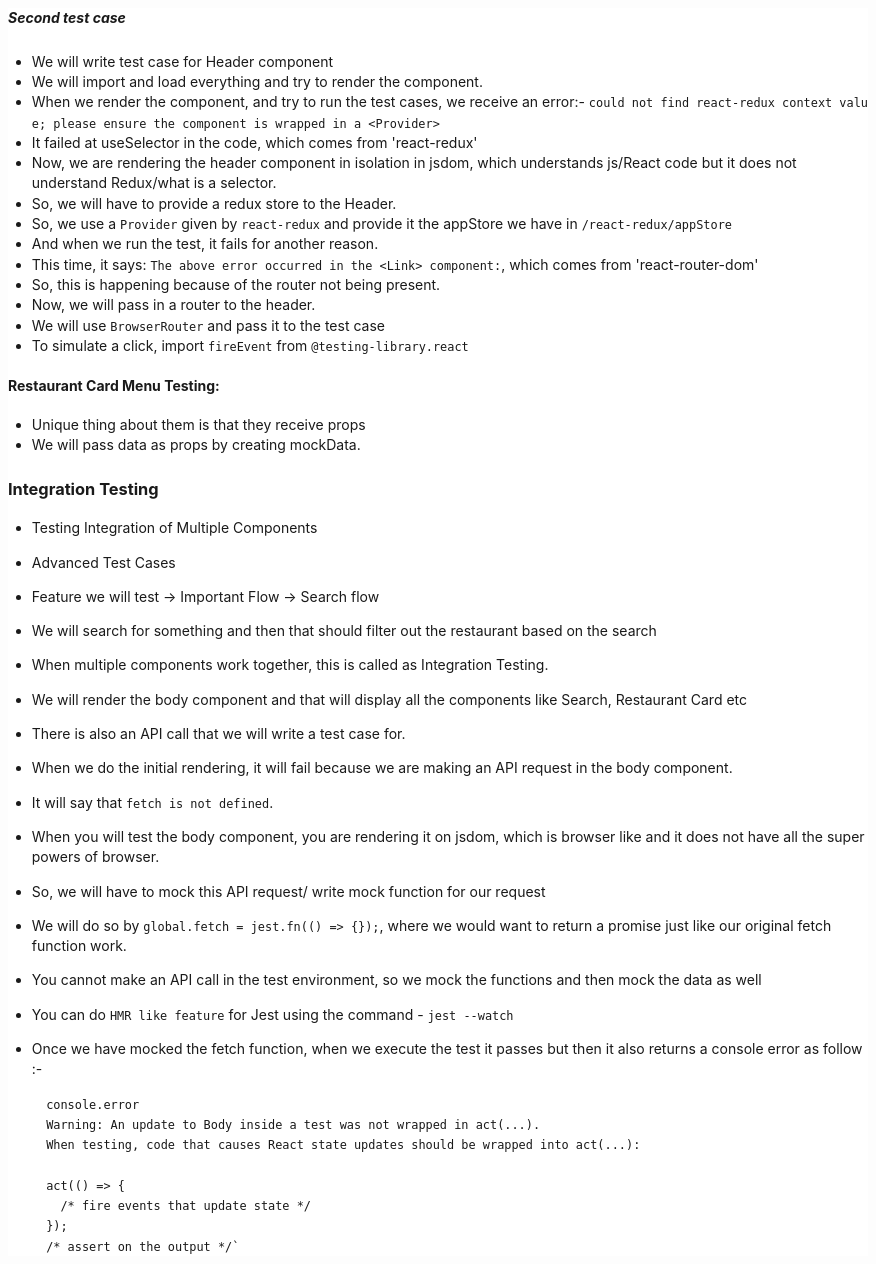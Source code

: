 ##### Second test case

- We will write test case for Header component
- We will import and load everything and try to render the component.
- When we render the component, and try to run the test cases, we receive an error:- `could not find react-redux context value; please ensure the component is wrapped in a <Provider>`
- It failed at useSelector in the code, which comes from 'react-redux'
- Now, we are rendering the header component in isolation in jsdom, which understands js/React code but it does not understand Redux/what is a selector.
- So, we will have to provide a redux store to the Header.
- So, we use a `Provider` given by `react-redux` and provide it the appStore we have in `/react-redux/appStore`
- And when we run the test, it fails for another reason.
- This time, it says: `The above error occurred in the <Link> component:`, which comes from 'react-router-dom'
- So, this is happening because of the router not being present.
- Now, we will pass in a router to the header.
- We will use `BrowserRouter` and pass it to the test case
- To simulate a click, import `fireEvent` from `@testing-library.react`

#### Restaurant Card Menu Testing:

- Unique thing about them is that they receive props
- We will pass data as props by creating mockData.

### Integration Testing

- Testing Integration of Multiple Components
- Advanced Test Cases
- Feature we will test -> Important Flow -> Search flow
- We will search for something and then that should filter out the restaurant based on the search
- When multiple components work together, this is called as Integration Testing.
- We will render the body component and that will display all the components like Search, Restaurant Card etc
- There is also an API call that we will write a test case for.
- When we do the initial rendering, it will fail because we are making an API request in the body component.
- It will say that `fetch is not defined`.
- When you will test the body component, you are rendering it on jsdom, which is browser like and it does not have all the super powers of browser.
- So, we will have to mock this API request/ write mock function for our request
- We will do so by `global.fetch = jest.fn(() => {});`, where we would want to return a promise just like our original fetch function work.
- You cannot make an API call in the test environment, so we mock the functions and then mock the data as well
- You can do `HMR like feature` for Jest using the command - `jest --watch`
- Once we have mocked the fetch function, when we execute the test it passes but then it also returns a console error as follow
  :-

  ```
    console.error
    Warning: An update to Body inside a test was not wrapped in act(...).
    When testing, code that causes React state updates should be wrapped into act(...):

    act(() => {
      /* fire events that update state */
    });
    /* assert on the output */`
  ```
